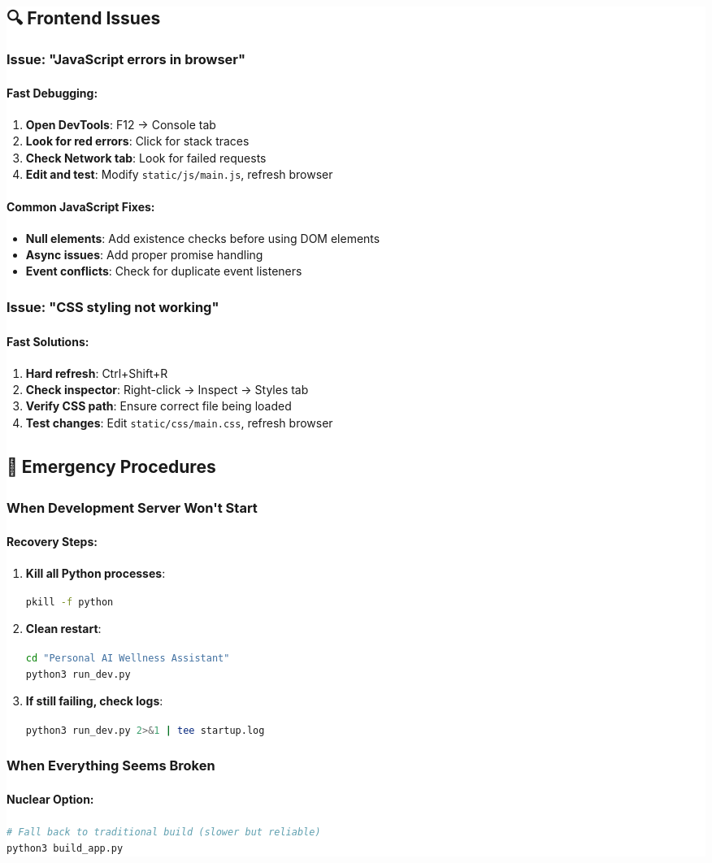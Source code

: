 ## 🔍 Frontend Issues

### Issue: "JavaScript errors in browser"

#### **Fast Debugging:**
1. **Open DevTools**: F12 → Console tab
2. **Look for red errors**: Click for stack traces
3. **Check Network tab**: Look for failed requests
4. **Edit and test**: Modify `static/js/main.js`, refresh browser

#### **Common JavaScript Fixes:**
- **Null elements**: Add existence checks before using DOM elements
- **Async issues**: Add proper promise handling
- **Event conflicts**: Check for duplicate event listeners

### Issue: "CSS styling not working"

#### **Fast Solutions:**
1. **Hard refresh**: Ctrl+Shift+R
2. **Check inspector**: Right-click → Inspect → Styles tab
3. **Verify CSS path**: Ensure correct file being loaded
4. **Test changes**: Edit `static/css/main.css`, refresh browser

## 🚨 Emergency Procedures

### When Development Server Won't Start

#### **Recovery Steps:**
1. **Kill all Python processes**:
   ```bash
   pkill -f python
   ```

2. **Clean restart**:
   ```bash
   cd "Personal AI Wellness Assistant"
   python3 run_dev.py
   ```

3. **If still failing, check logs**:
   ```bash
   python3 run_dev.py 2>&1 | tee startup.log
   ```

### When Everything Seems Broken

#### **Nuclear Option:**
```bash
# Fall back to traditional build (slower but reliable)
python3 build_app.py
```
